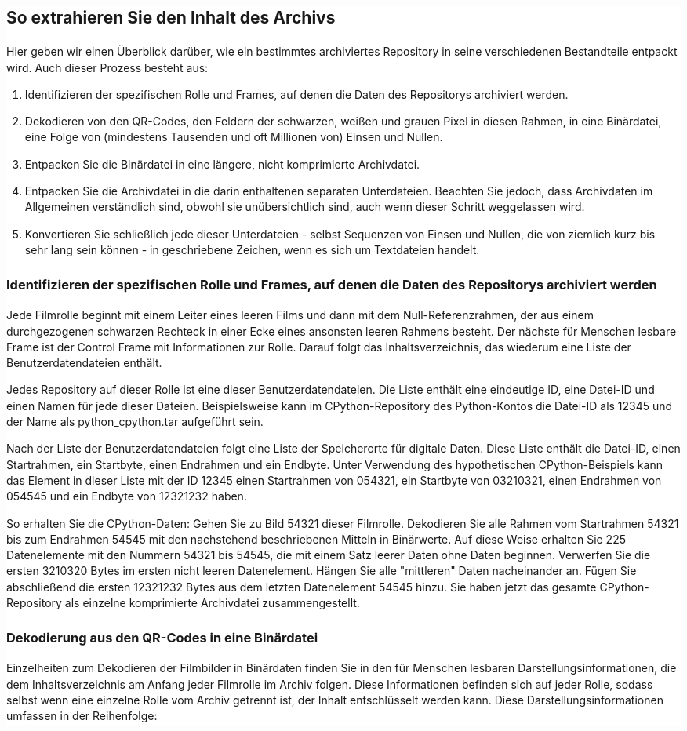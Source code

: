 ## So extrahieren Sie den Inhalt des Archivs

Hier geben wir einen Überblick darüber, wie ein bestimmtes archiviertes Repository in seine verschiedenen Bestandteile entpackt wird. Auch dieser Prozess besteht aus:

1. Identifizieren der spezifischen Rolle und Frames, auf denen die Daten des Repositorys archiviert werden.

2. Dekodieren von den QR-Codes, den Feldern der schwarzen, weißen und grauen Pixel in diesen Rahmen, in eine Binärdatei, eine Folge von (mindestens Tausenden und oft Millionen von) Einsen und Nullen.

3. Entpacken Sie die Binärdatei in eine längere, nicht komprimierte Archivdatei.

4. Entpacken Sie die Archivdatei in die darin enthaltenen separaten Unterdateien. Beachten Sie jedoch, dass Archivdaten im Allgemeinen verständlich sind, obwohl sie unübersichtlich sind, auch wenn dieser Schritt weggelassen wird.

5. Konvertieren Sie schließlich jede dieser Unterdateien - selbst Sequenzen von Einsen und Nullen, die von ziemlich kurz bis sehr lang sein können - in geschriebene Zeichen, wenn es sich um Textdateien handelt.

### Identifizieren der spezifischen Rolle und Frames, auf denen die Daten des Repositorys archiviert werden

Jede Filmrolle beginnt mit einem Leiter eines leeren Films und dann mit dem Null-Referenzrahmen, der aus einem durchgezogenen schwarzen Rechteck in einer Ecke eines ansonsten leeren Rahmens besteht. Der nächste für Menschen lesbare Frame ist der Control Frame mit Informationen zur Rolle. Darauf folgt das Inhaltsverzeichnis, das wiederum eine Liste der Benutzerdatendateien enthält.

Jedes Repository auf dieser Rolle ist eine dieser Benutzerdatendateien. Die Liste enthält eine eindeutige ID, eine Datei-ID und einen Namen für jede dieser Dateien. Beispielsweise kann im CPython-Repository des Python-Kontos die Datei-ID als 12345 und der Name als python_cpython.tar aufgeführt sein.

Nach der Liste der Benutzerdatendateien folgt eine Liste der Speicherorte für digitale Daten. Diese Liste enthält die Datei-ID, einen Startrahmen, ein Startbyte, einen Endrahmen und ein Endbyte. Unter Verwendung des hypothetischen CPython-Beispiels kann das Element in dieser Liste mit der ID 12345 einen Startrahmen von 054321, ein Startbyte von 03210321, einen Endrahmen von 054545 und ein Endbyte von 12321232 haben.

So erhalten Sie die CPython-Daten: Gehen Sie zu Bild 54321 dieser Filmrolle. Dekodieren Sie alle Rahmen vom Startrahmen 54321 bis zum Endrahmen 54545 mit den nachstehend beschriebenen Mitteln in Binärwerte. Auf diese Weise erhalten Sie 225 Datenelemente mit den Nummern 54321 bis 54545, die mit einem Satz leerer Daten ohne Daten beginnen. Verwerfen Sie die ersten 3210320 Bytes im ersten nicht leeren Datenelement. Hängen Sie alle "mittleren" Daten nacheinander an. Fügen Sie abschließend die ersten 12321232 Bytes aus dem letzten Datenelement 54545 hinzu. Sie haben jetzt das gesamte CPython-Repository als einzelne komprimierte Archivdatei zusammengestellt.

### Dekodierung aus den QR-Codes in eine Binärdatei

Einzelheiten zum Dekodieren der Filmbilder in Binärdaten finden Sie in den für Menschen lesbaren Darstellungsinformationen, die dem Inhaltsverzeichnis am Anfang jeder Filmrolle im Archiv folgen. Diese Informationen befinden sich auf jeder Rolle, sodass selbst wenn eine einzelne Rolle vom Archiv getrennt ist, der Inhalt entschlüsselt werden kann. Diese Darstellungsinformationen umfassen in der Reihenfolge:
